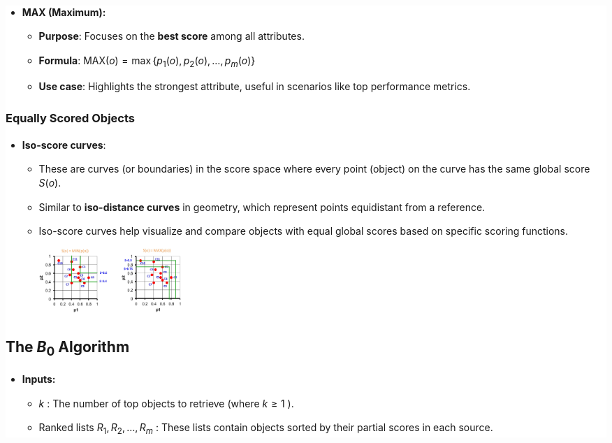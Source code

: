 * **MAX (Maximum):**

	* **Purpose**: Focuses on the **best score** among all attributes.

	* **Formula**: $\text{MAX}(o) = \max \{ p_1(o), p_2(o), \ldots, p_m(o) \}$

	* **Use case**: Highlights the strongest attribute, useful in scenarios like top performance metrics.



### Equally Scored Objects

* **Iso-score curves**:

	* These are curves (or boundaries) in the score space where every point (object) on the curve has the same global score $S(o)$.

	* Similar to **iso-distance curves** in geometry, which represent points equidistant from a reference.

	* Iso-score curves help visualize and compare objects with equal global scores based on specific scoring functions.

		<img src="assets/image-20241201012851044.png" alt="image-20241201012851044" style="zoom:20%; margin-left: 0" />



## The $B_0$ Algorithm

* **Inputs:**

	* $k$ : The number of top objects to retrieve (where $k \geq 1$ ).

	* Ranked lists $R_1, R_2, \dots, R_m$ : These lists contain objects sorted by their partial scores in each source.
